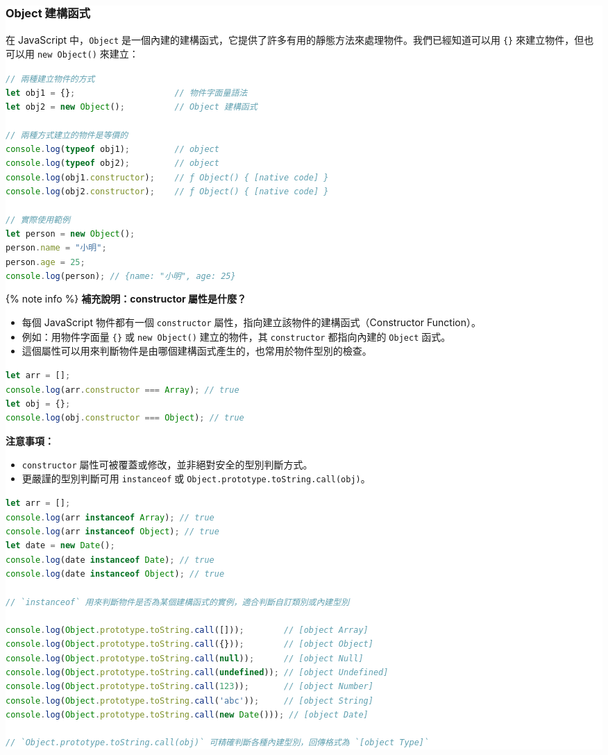### Object 建構函式

在 JavaScript 中，`Object` 是一個內建的建構函式，它提供了許多有用的靜態方法來處理物件。我們已經知道可以用 `{}` 來建立物件，但也可以用 `new Object()` 來建立：

```javascript object-constructor.js
// 兩種建立物件的方式
let obj1 = {};                    // 物件字面量語法
let obj2 = new Object();          // Object 建構函式

// 兩種方式建立的物件是等價的
console.log(typeof obj1);         // object
console.log(typeof obj2);         // object
console.log(obj1.constructor);    // ƒ Object() { [native code] }
console.log(obj2.constructor);    // ƒ Object() { [native code] }

// 實際使用範例
let person = new Object();
person.name = "小明";
person.age = 25;
console.log(person); // {name: "小明", age: 25}
```

{% note info %}
**補充說明：constructor 屬性是什麼？**

- 每個 JavaScript 物件都有一個 `constructor` 屬性，指向建立該物件的建構函式（Constructor Function）。
- 例如：用物件字面量 `{}` 或 `new Object()` 建立的物件，其 `constructor` 都指向內建的 `Object` 函式。
- 這個屬性可以用來判斷物件是由哪個建構函式產生的，也常用於物件型別的檢查。

```javascript constructor-demo.js
let arr = [];
console.log(arr.constructor === Array); // true
let obj = {};
console.log(obj.constructor === Object); // true
```

**注意事項：**
- `constructor` 屬性可被覆蓋或修改，並非絕對安全的型別判斷方式。
- 更嚴謹的型別判斷可用 `instanceof` 或 `Object.prototype.toString.call(obj)`。

```javascript instanceof-demo.js
let arr = [];
console.log(arr instanceof Array); // true
console.log(arr instanceof Object); // true
let date = new Date();
console.log(date instanceof Date); // true
console.log(date instanceof Object); // true

// `instanceof` 用來判斷物件是否為某個建構函式的實例，適合判斷自訂類別或內建型別

console.log(Object.prototype.toString.call([]));        // [object Array]
console.log(Object.prototype.toString.call({}));        // [object Object]
console.log(Object.prototype.toString.call(null));      // [object Null]
console.log(Object.prototype.toString.call(undefined)); // [object Undefined]
console.log(Object.prototype.toString.call(123));       // [object Number]
console.log(Object.prototype.toString.call('abc'));     // [object String]
console.log(Object.prototype.toString.call(new Date())); // [object Date]

// `Object.prototype.toString.call(obj)` 可精確判斷各種內建型別，回傳格式為 `[object Type]`
```

